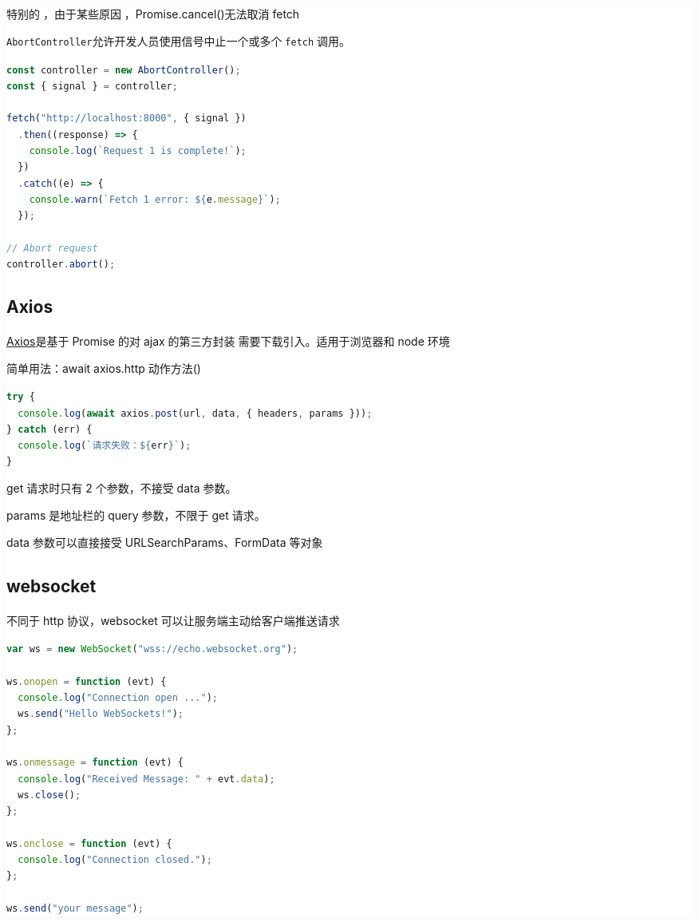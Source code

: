 特别的 ，由于某些原因 ，Promise.cancel()无法取消 fetch

`AbortController`允许开发人员使用信号中止一个或多个 `fetch` 调用。

```js
const controller = new AbortController();
const { signal } = controller;

fetch("http://localhost:8000", { signal })
  .then((response) => {
    console.log(`Request 1 is complete!`);
  })
  .catch((e) => {
    console.warn(`Fetch 1 error: ${e.message}`);
  });

// Abort request
controller.abort();
```

## Axios

[Axios](https://www.axios-http.cn/)是基于 Promise 的对 ajax 的第三方封装 需要下载引入。适用于浏览器和 node 环境

简单用法：await axios.http 动作方法()

```js
try {
  console.log(await axios.post(url, data, { headers, params }));
} catch (err) {
  console.log(`请求失败：${err}`);
}
```

get 请求时只有 2 个参数，不接受 data 参数。

params 是地址栏的 query 参数，不限于 get 请求。

data 参数可以直接接受 URLSearchParams、FormData 等对象

## websocket

不同于 http 协议，websocket 可以让服务端主动给客户端推送请求

```js
var ws = new WebSocket("wss://echo.websocket.org");

ws.onopen = function (evt) {
  console.log("Connection open ...");
  ws.send("Hello WebSockets!");
};

ws.onmessage = function (evt) {
  console.log("Received Message: " + evt.data);
  ws.close();
};

ws.onclose = function (evt) {
  console.log("Connection closed.");
};

ws.send("your message");
```
